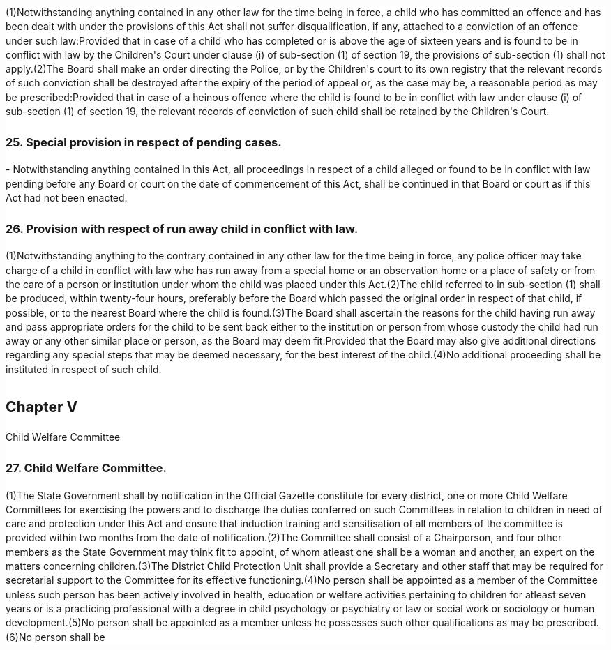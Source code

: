 (1)Notwithstanding anything contained in any other law for the time being in
force, a child who has committed an offence and has been dealt with under the
provisions of this Act shall not suffer disqualification, if any, attached to
a conviction of an offence under such law:Provided that in case of a child who
has completed or is above the age of sixteen years and is found to be in
conflict with law by the Children's Court under clause (i) of sub-section (1)
of section 19, the provisions of sub-section (1) shall not apply.(2)The Board
shall make an order directing the Police, or by the Children's court to its
own registry that the relevant records of such conviction shall be destroyed
after the expiry of the period of appeal or, as the case may be, a reasonable
period as may be prescribed:Provided that in case of a heinous offence where
the child is found to be in conflict with law under clause (i) of sub-section
(1) of section 19, the relevant records of conviction of such child shall be
retained by the Children's Court.

### 25. Special provision in respect of pending cases.

\- Notwithstanding anything contained in this Act, all proceedings in respect
of a child alleged or found to be in conflict with law pending before any
Board or court on the date of commencement of this Act, shall be continued in
that Board or court as if this Act had not been enacted.

### 26. Provision with respect of run away child in conflict with law.

(1)Notwithstanding anything to the contrary contained in any other law for the
time being in force, any police officer may take charge of a child in conflict
with law who has run away from a special home or an observation home or a
place of safety or from the care of a person or institution under whom the
child was placed under this Act.(2)The child referred to in sub-section (1)
shall be produced, within twenty-four hours, preferably before the Board which
passed the original order in respect of that child, if possible, or to the
nearest Board where the child is found.(3)The Board shall ascertain the
reasons for the child having run away and pass appropriate orders for the
child to be sent back either to the institution or person from whose custody
the child had run away or any other similar place or person, as the Board may
deem fit:Provided that the Board may also give additional directions regarding
any special steps that may be deemed necessary, for the best interest of the
child.(4)No additional proceeding shall be instituted in respect of such
child.

## Chapter V  
Child Welfare Committee

### 27. Child Welfare Committee.

(1)The State Government shall by notification in the Official Gazette
constitute for every district, one or more Child Welfare Committees for
exercising the powers and to discharge the duties conferred on such Committees
in relation to children in need of care and protection under this Act and
ensure that induction training and sensitisation of all members of the
committee is provided within two months from the date of notification.(2)The
Committee shall consist of a Chairperson, and four other members as the State
Government may think fit to appoint, of whom atleast one shall be a woman and
another, an expert on the matters concerning children.(3)The District Child
Protection Unit shall provide a Secretary and other staff that may be required
for secretarial support to the Committee for its effective functioning.(4)No
person shall be appointed as a member of the Committee unless such person has
been actively involved in health, education or welfare activities pertaining
to children for atleast seven years or is a practicing professional with a
degree in child psychology or psychiatry or law or social work or sociology or
human development.(5)No person shall be appointed as a member unless he
possesses such other qualifications as may be prescribed.(6)No person shall be